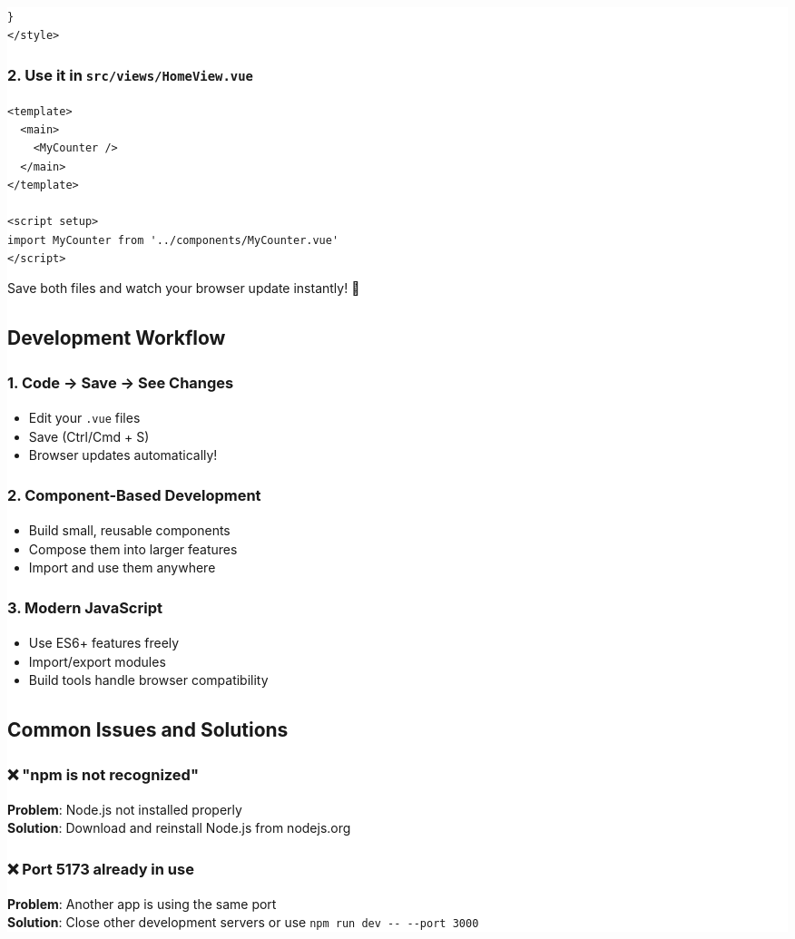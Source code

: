 ```vue
}
</style>
```

### 2. Use it in `src/views/HomeView.vue`

```vue
<template>
  <main>
    <MyCounter />
  </main>
</template>

<script setup>
import MyCounter from '../components/MyCounter.vue'
</script>
```

Save both files and watch your browser update instantly! 🎉

## Development Workflow

### 1. **Code → Save → See Changes**

- Edit your `.vue` files
- Save (Ctrl/Cmd + S)
- Browser updates automatically!

### 2. **Component-Based Development**

- Build small, reusable components
- Compose them into larger features
- Import and use them anywhere

### 3. **Modern JavaScript**

- Use ES6+ features freely
- Import/export modules
- Build tools handle browser compatibility

## Common Issues and Solutions

### ❌ "npm is not recognized"

**Problem**: Node.js not installed properly  
**Solution**: Download and reinstall Node.js from nodejs.org

### ❌ Port 5173 already in use

**Problem**: Another app is using the same port  
**Solution**: Close other development servers or use `npm run dev -- --port 3000`
